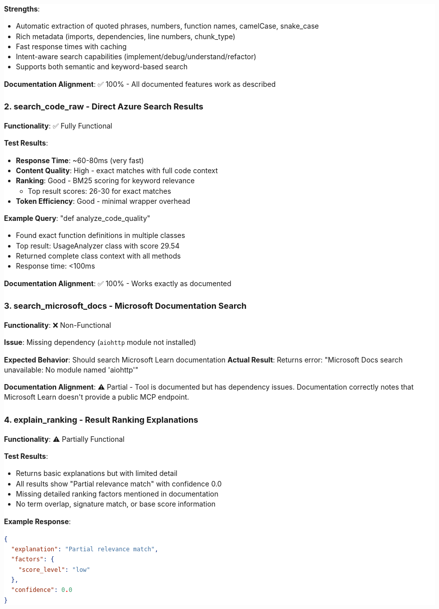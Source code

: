 **Strengths**:
- Automatic extraction of quoted phrases, numbers, function names, camelCase, snake_case
- Rich metadata (imports, dependencies, line numbers, chunk_type)
- Fast response times with caching
- Intent-aware search capabilities (implement/debug/understand/refactor)
- Supports both semantic and keyword-based search

**Documentation Alignment**: ✅ 100% - All documented features work as described

### 2. **search_code_raw** - Direct Azure Search Results

**Functionality**: ✅ Fully Functional

**Test Results**:
- **Response Time**: ~60-80ms (very fast)
- **Content Quality**: High - exact matches with full code context
- **Ranking**: Good - BM25 scoring for keyword relevance
  - Top result scores: 26-30 for exact matches
- **Token Efficiency**: Good - minimal wrapper overhead

**Example Query**: "def analyze_code_quality"
- Found exact function definitions in multiple classes
- Top result: UsageAnalyzer class with score 29.54
- Returned complete class context with all methods
- Response time: <100ms

**Documentation Alignment**: ✅ 100% - Works exactly as documented

### 3. **search_microsoft_docs** - Microsoft Documentation Search

**Functionality**: ❌ Non-Functional

**Issue**: Missing dependency (`aiohttp` module not installed)

**Expected Behavior**: Should search Microsoft Learn documentation
**Actual Result**: Returns error: "Microsoft Docs search unavailable: No module named 'aiohttp'"

**Documentation Alignment**: ⚠️ Partial - Tool is documented but has dependency issues. Documentation correctly notes that Microsoft Learn doesn't provide a public MCP endpoint.

### 4. **explain_ranking** - Result Ranking Explanations

**Functionality**: ⚠️ Partially Functional

**Test Results**:
- Returns basic explanations but with limited detail
- All results show "Partial relevance match" with confidence 0.0
- Missing detailed ranking factors mentioned in documentation
- No term overlap, signature match, or base score information

**Example Response**:
```json
{
  "explanation": "Partial relevance match",
  "factors": {
    "score_level": "low"
  },
  "confidence": 0.0
}
```
